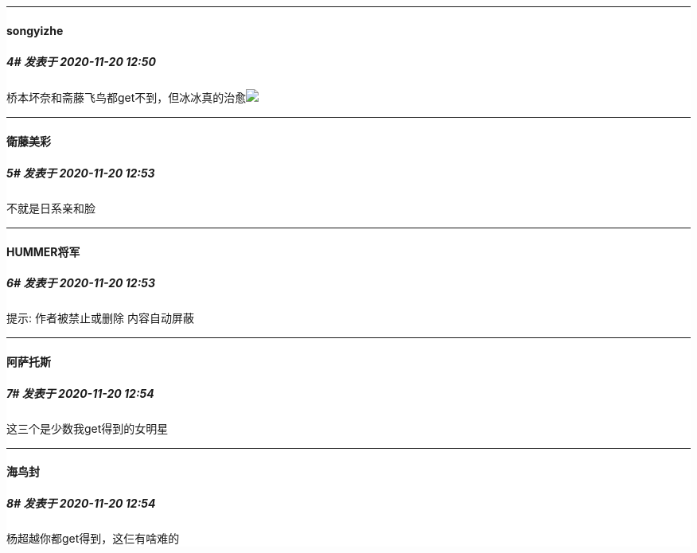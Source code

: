 
*****

####  songyizhe  
##### 4#       发表于 2020-11-20 12:50




桥本坏奈和斋藤飞鸟都get不到，但冰冰真的治愈<img src="https://static.saraba1st.com/image/smiley/face2017/074.png" referrerpolicy="no-referrer">







*****

####  衛藤美彩  
##### 5#       发表于 2020-11-20 12:53




不就是日系亲和脸 







*****

####  HUMMER将军  
##### 6#       发表于 2020-11-20 12:53

提示: 作者被禁止或删除 内容自动屏蔽



*****

####  阿萨托斯  
##### 7#       发表于 2020-11-20 12:54




这三个是少数我get得到的女明星







*****

####  海鸟封  
##### 8#       发表于 2020-11-20 12:54




杨超越你都get得到，这仨有啥难的
